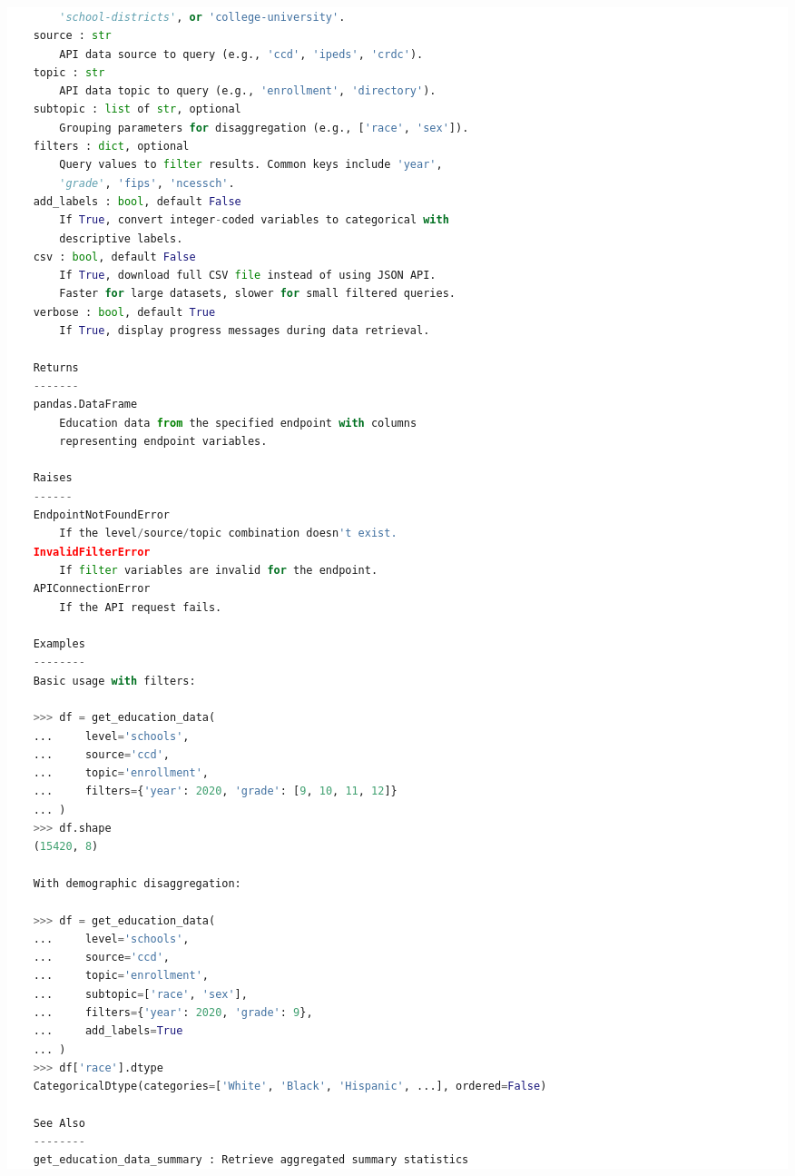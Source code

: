 ```python
        'school-districts', or 'college-university'.
    source : str
        API data source to query (e.g., 'ccd', 'ipeds', 'crdc').
    topic : str
        API data topic to query (e.g., 'enrollment', 'directory').
    subtopic : list of str, optional
        Grouping parameters for disaggregation (e.g., ['race', 'sex']).
    filters : dict, optional
        Query values to filter results. Common keys include 'year',
        'grade', 'fips', 'ncessch'.
    add_labels : bool, default False
        If True, convert integer-coded variables to categorical with
        descriptive labels.
    csv : bool, default False
        If True, download full CSV file instead of using JSON API.
        Faster for large datasets, slower for small filtered queries.
    verbose : bool, default True
        If True, display progress messages during data retrieval.
    
    Returns
    -------
    pandas.DataFrame
        Education data from the specified endpoint with columns
        representing endpoint variables.
    
    Raises
    ------
    EndpointNotFoundError
        If the level/source/topic combination doesn't exist.
    InvalidFilterError
        If filter variables are invalid for the endpoint.
    APIConnectionError
        If the API request fails.
    
    Examples
    --------
    Basic usage with filters:
    
    >>> df = get_education_data(
    ...     level='schools',
    ...     source='ccd',
    ...     topic='enrollment',
    ...     filters={'year': 2020, 'grade': [9, 10, 11, 12]}
    ... )
    >>> df.shape
    (15420, 8)
    
    With demographic disaggregation:
    
    >>> df = get_education_data(
    ...     level='schools',
    ...     source='ccd',
    ...     topic='enrollment',
    ...     subtopic=['race', 'sex'],
    ...     filters={'year': 2020, 'grade': 9},
    ...     add_labels=True
    ... )
    >>> df['race'].dtype
    CategoricalDtype(categories=['White', 'Black', 'Hispanic', ...], ordered=False)
    
    See Also
    --------
    get_education_data_summary : Retrieve aggregated summary statistics
```